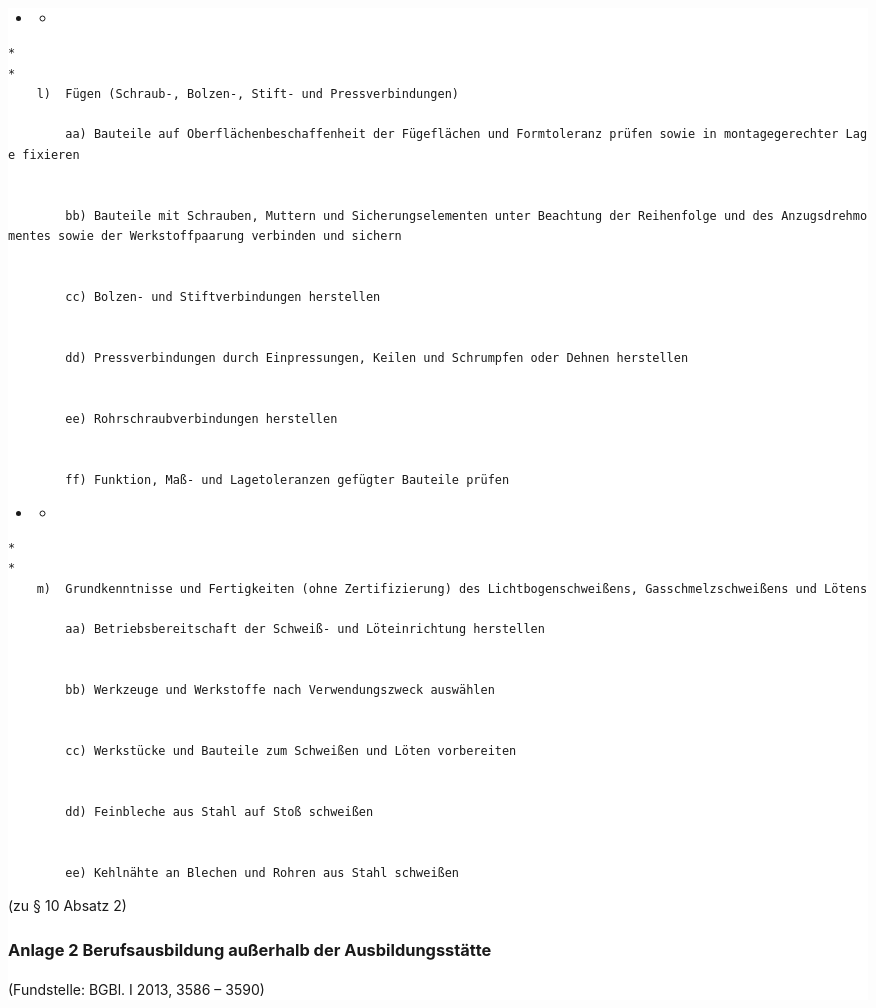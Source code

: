 




*    *
    *
    *
        l)  Fügen (Schraub-, Bolzen-, Stift- und Pressverbindungen)

            aa) Bauteile auf Oberflächenbeschaffenheit der Fügeflächen und Formtoleranz prüfen sowie in montagegerechter Lage fixieren


            bb) Bauteile mit Schrauben, Muttern und Sicherungselementen unter Beachtung der Reihenfolge und des Anzugsdrehmomentes sowie der Werkstoffpaarung verbinden und sichern


            cc) Bolzen- und Stiftverbindungen herstellen


            dd) Pressverbindungen durch Einpressungen, Keilen und Schrumpfen oder Dehnen herstellen


            ee) Rohrschraubverbindungen herstellen


            ff) Funktion, Maß- und Lagetoleranzen gefügter Bauteile prüfen








*    *
    *
    *
        m)  Grundkenntnisse und Fertigkeiten (ohne Zertifizierung) des Lichtbogenschweißens, Gasschmelzschweißens und Lötens

            aa) Betriebsbereitschaft der Schweiß- und Löteinrichtung herstellen


            bb) Werkzeuge und Werkstoffe nach Verwendungszweck auswählen


            cc) Werkstücke und Bauteile zum Schweißen und Löten vorbereiten


            dd) Feinbleche aus Stahl auf Stoß schweißen


            ee) Kehlnähte an Blechen und Rohren aus Stahl schweißen










(zu § 10 Absatz 2)

### Anlage 2 Berufsausbildung außerhalb der Ausbildungsstätte

(Fundstelle: BGBl. I 2013, 3586 – 3590)
